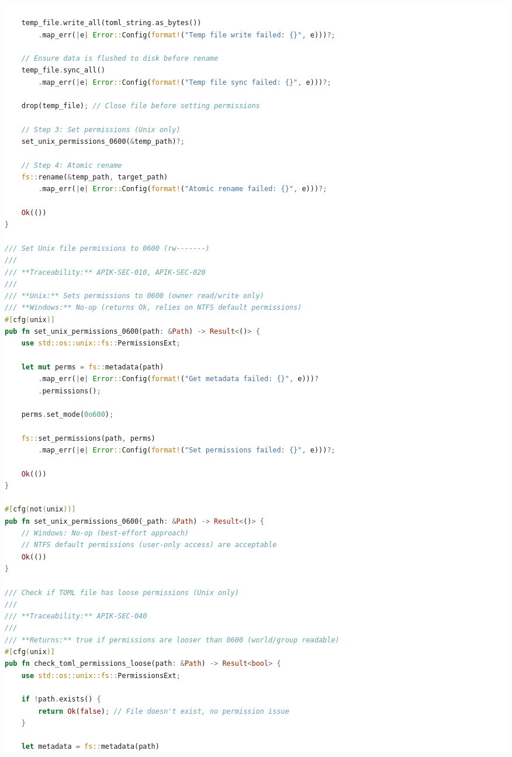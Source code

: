 ```rust

    temp_file.write_all(toml_string.as_bytes())
        .map_err(|e| Error::Config(format!("Temp file write failed: {}", e)))?;

    // Ensure data is flushed to disk before rename
    temp_file.sync_all()
        .map_err(|e| Error::Config(format!("Temp file sync failed: {}", e)))?;

    drop(temp_file); // Close file before setting permissions

    // Step 3: Set permissions (Unix only)
    set_unix_permissions_0600(&temp_path)?;

    // Step 4: Atomic rename
    fs::rename(&temp_path, target_path)
        .map_err(|e| Error::Config(format!("Atomic rename failed: {}", e)))?;

    Ok(())
}

/// Set Unix file permissions to 0600 (rw-------)
///
/// **Traceability:** APIK-SEC-010, APIK-SEC-020
///
/// **Unix:** Sets permissions to 0600 (owner read/write only)
/// **Windows:** No-op (returns Ok, relies on NTFS default permissions)
#[cfg(unix)]
pub fn set_unix_permissions_0600(path: &Path) -> Result<()> {
    use std::os::unix::fs::PermissionsExt;

    let mut perms = fs::metadata(path)
        .map_err(|e| Error::Config(format!("Get metadata failed: {}", e)))?
        .permissions();

    perms.set_mode(0o600);

    fs::set_permissions(path, perms)
        .map_err(|e| Error::Config(format!("Set permissions failed: {}", e)))?;

    Ok(())
}

#[cfg(not(unix))]
pub fn set_unix_permissions_0600(_path: &Path) -> Result<()> {
    // Windows: No-op (best-effort approach)
    // NTFS default permissions (user-only access) are acceptable
    Ok(())
}

/// Check if TOML file has loose permissions (Unix only)
///
/// **Traceability:** APIK-SEC-040
///
/// **Returns:** true if permissions are looser than 0600 (world/group readable)
#[cfg(unix)]
pub fn check_toml_permissions_loose(path: &Path) -> Result<bool> {
    use std::os::unix::fs::PermissionsExt;

    if !path.exists() {
        return Ok(false); // File doesn't exist, no permission issue
    }

    let metadata = fs::metadata(path)
```